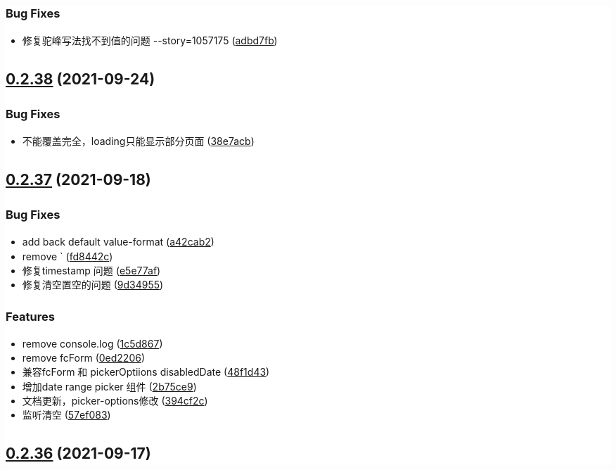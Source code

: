 
### Bug Fixes

* 修复驼峰写法找不到值的问题 --story=1057175 ([adbd7fb](https://gitlab.fuchuang-auto.com/frontend/mobili/mobili-coffee/commit/adbd7fb52ffc03737088edbef9324d98f9259b7b))



## [0.2.38](https://gitlab.fuchuang-auto.com/frontend/mobili/mobili-coffee/compare/v0.2.37...v0.2.38) (2021-09-24)


### Bug Fixes

* 不能覆盖完全，loading只能显示部分页面 ([38e7acb](https://gitlab.fuchuang-auto.com/frontend/mobili/mobili-coffee/commit/38e7acbe95462e53514f53acbbeec0ab1a792dd9))



## [0.2.37](https://gitlab.fuchuang-auto.com/frontend/mobili/mobili-coffee/compare/v0.2.36...v0.2.37) (2021-09-18)


### Bug Fixes

* add back default value-format ([a42cab2](https://gitlab.fuchuang-auto.com/frontend/mobili/mobili-coffee/commit/a42cab2084bbe7b34ced05e327f4dba65fee35ae))
* remove ` ([fd8442c](https://gitlab.fuchuang-auto.com/frontend/mobili/mobili-coffee/commit/fd8442ce510368ebd518ce687efc5d2ea8ed2771))
* 修复timestamp 问题 ([e5e77af](https://gitlab.fuchuang-auto.com/frontend/mobili/mobili-coffee/commit/e5e77af03bb2b2577d4b34930b84ae6d1ce8666c))
* 修复清空置空的问题 ([9d34955](https://gitlab.fuchuang-auto.com/frontend/mobili/mobili-coffee/commit/9d34955933b99efa6e4d1fcd6102a98cb50d708b))


### Features

* remove console.log ([1c5d867](https://gitlab.fuchuang-auto.com/frontend/mobili/mobili-coffee/commit/1c5d8675c4e94a3b9273b92b4fd38bd97ddd730a))
* remove fcForm ([0ed2206](https://gitlab.fuchuang-auto.com/frontend/mobili/mobili-coffee/commit/0ed22062a0bd7d348796b299289bbd56b156b5eb))
* 兼容fcForm 和 pickerOptiions disabledDate ([48f1d43](https://gitlab.fuchuang-auto.com/frontend/mobili/mobili-coffee/commit/48f1d433fa188fd4556ba147faf60930b465eb53))
* 增加date range picker 组件 ([2b75ce9](https://gitlab.fuchuang-auto.com/frontend/mobili/mobili-coffee/commit/2b75ce9fc72ffffd0e55d5537a0790c4fb741e47))
* 文档更新，picker-options修改 ([394cf2c](https://gitlab.fuchuang-auto.com/frontend/mobili/mobili-coffee/commit/394cf2c1f2b6e8af4564b59c4d2bdd3d106045ac))
* 监听清空 ([57ef083](https://gitlab.fuchuang-auto.com/frontend/mobili/mobili-coffee/commit/57ef083f70c5780ce2abb0c23d3515101afb554e))



## [0.2.36](https://gitlab.fuchuang-auto.com/frontend/mobili/mobili-coffee/compare/v0.2.35...v0.2.36) (2021-09-17)
